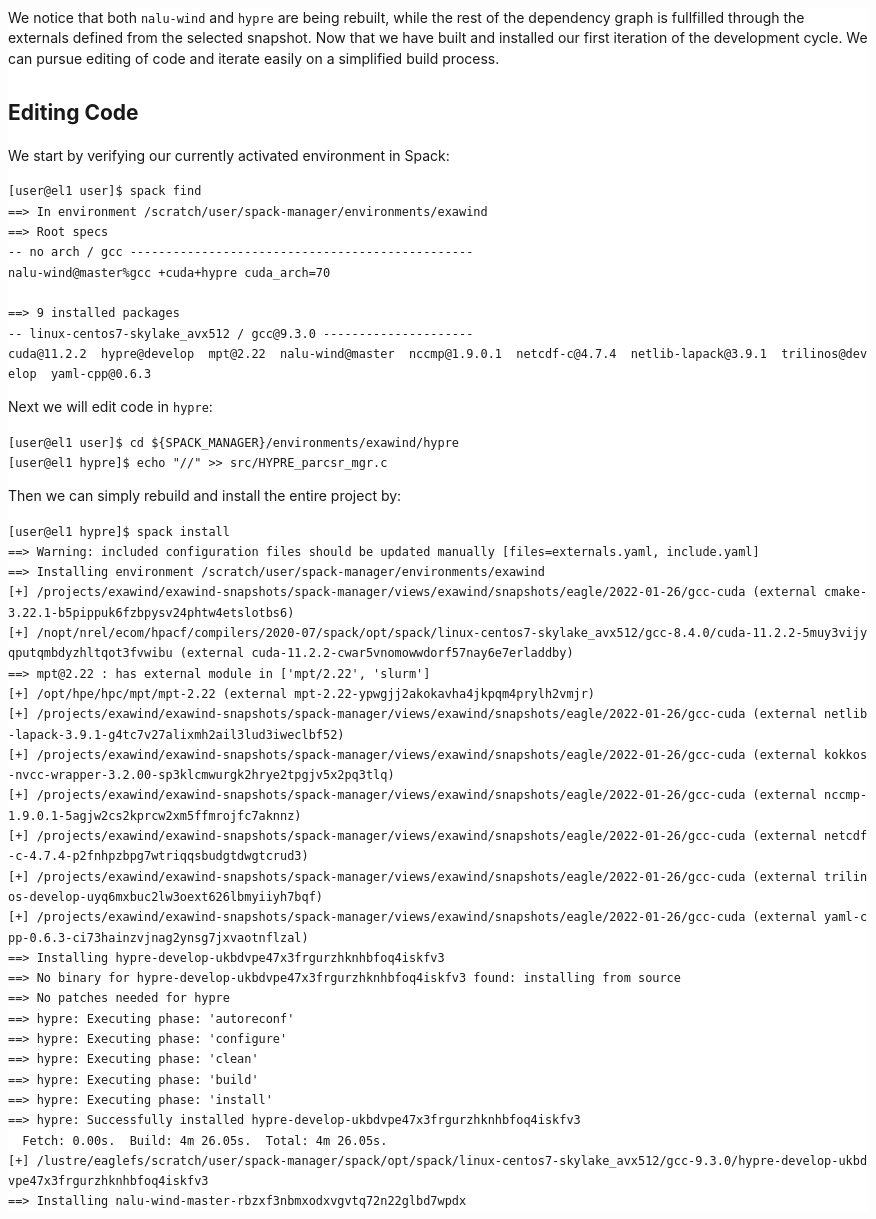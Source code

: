 We notice that both `nalu-wind` and `hypre` are being rebuilt, while the rest of the dependency graph is fullfilled through the externals defined from
the selected snapshot. Now that we have built and installed our first iteration of the development cycle. We can pursue editing of code
and iterate easily on a simplified build process.

## Editing Code

We start by verifying our currently activated environment in Spack:
```
[user@el1 user]$ spack find
==> In environment /scratch/user/spack-manager/environments/exawind
==> Root specs
-- no arch / gcc ------------------------------------------------
nalu-wind@master%gcc +cuda+hypre cuda_arch=70

==> 9 installed packages
-- linux-centos7-skylake_avx512 / gcc@9.3.0 ---------------------
cuda@11.2.2  hypre@develop  mpt@2.22  nalu-wind@master  nccmp@1.9.0.1  netcdf-c@4.7.4  netlib-lapack@3.9.1  trilinos@develop  yaml-cpp@0.6.3
```

Next we will edit code in `hypre`:
```
[user@el1 user]$ cd ${SPACK_MANAGER}/environments/exawind/hypre
[user@el1 hypre]$ echo "//" >> src/HYPRE_parcsr_mgr.c
```

Then we can simply rebuild and install the entire project by:
```
[user@el1 hypre]$ spack install
==> Warning: included configuration files should be updated manually [files=externals.yaml, include.yaml]
==> Installing environment /scratch/user/spack-manager/environments/exawind
[+] /projects/exawind/exawind-snapshots/spack-manager/views/exawind/snapshots/eagle/2022-01-26/gcc-cuda (external cmake-3.22.1-b5pippuk6fzbpysv24phtw4etslotbs6)
[+] /nopt/nrel/ecom/hpacf/compilers/2020-07/spack/opt/spack/linux-centos7-skylake_avx512/gcc-8.4.0/cuda-11.2.2-5muy3vijyqputqmbdyzhltqot3fvwibu (external cuda-11.2.2-cwar5vnomowwdorf57nay6e7erladdby)
==> mpt@2.22 : has external module in ['mpt/2.22', 'slurm']
[+] /opt/hpe/hpc/mpt/mpt-2.22 (external mpt-2.22-ypwgjj2akokavha4jkpqm4prylh2vmjr)
[+] /projects/exawind/exawind-snapshots/spack-manager/views/exawind/snapshots/eagle/2022-01-26/gcc-cuda (external netlib-lapack-3.9.1-g4tc7v27alixmh2ail3lud3iweclbf52)
[+] /projects/exawind/exawind-snapshots/spack-manager/views/exawind/snapshots/eagle/2022-01-26/gcc-cuda (external kokkos-nvcc-wrapper-3.2.00-sp3klcmwurgk2hrye2tpgjv5x2pq3tlq)
[+] /projects/exawind/exawind-snapshots/spack-manager/views/exawind/snapshots/eagle/2022-01-26/gcc-cuda (external nccmp-1.9.0.1-5agjw2cs2kprcw2xm5ffmrojfc7aknnz)
[+] /projects/exawind/exawind-snapshots/spack-manager/views/exawind/snapshots/eagle/2022-01-26/gcc-cuda (external netcdf-c-4.7.4-p2fnhpzbpg7wtriqqsbudgtdwgtcrud3)
[+] /projects/exawind/exawind-snapshots/spack-manager/views/exawind/snapshots/eagle/2022-01-26/gcc-cuda (external trilinos-develop-uyq6mxbuc2lw3oext626lbmyiiyh7bqf)
[+] /projects/exawind/exawind-snapshots/spack-manager/views/exawind/snapshots/eagle/2022-01-26/gcc-cuda (external yaml-cpp-0.6.3-ci73hainzvjnag2ynsg7jxvaotnflzal)
==> Installing hypre-develop-ukbdvpe47x3frgurzhknhbfoq4iskfv3
==> No binary for hypre-develop-ukbdvpe47x3frgurzhknhbfoq4iskfv3 found: installing from source
==> No patches needed for hypre
==> hypre: Executing phase: 'autoreconf'
==> hypre: Executing phase: 'configure'
==> hypre: Executing phase: 'clean'
==> hypre: Executing phase: 'build'
==> hypre: Executing phase: 'install'
==> hypre: Successfully installed hypre-develop-ukbdvpe47x3frgurzhknhbfoq4iskfv3
  Fetch: 0.00s.  Build: 4m 26.05s.  Total: 4m 26.05s.
[+] /lustre/eaglefs/scratch/user/spack-manager/spack/opt/spack/linux-centos7-skylake_avx512/gcc-9.3.0/hypre-develop-ukbdvpe47x3frgurzhknhbfoq4iskfv3
==> Installing nalu-wind-master-rbzxf3nbmxodxvgvtq72n22glbd7wpdx
```